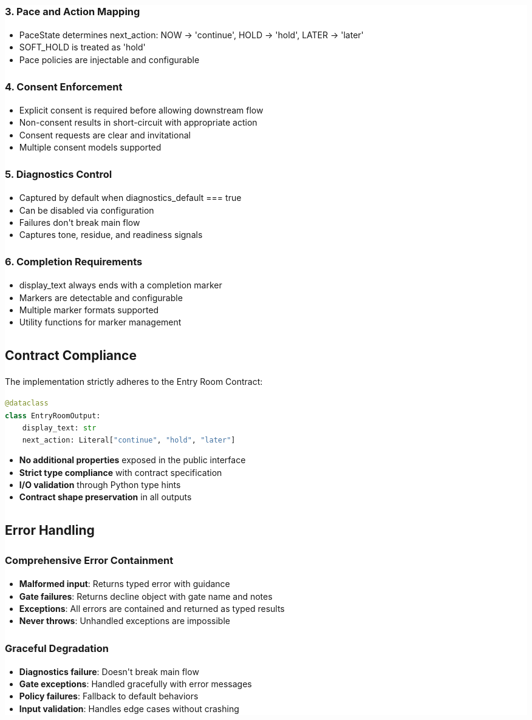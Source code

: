 ### 3. Pace and Action Mapping
- PaceState determines next_action: NOW → 'continue', HOLD → 'hold', LATER → 'later'
- SOFT_HOLD is treated as 'hold'
- Pace policies are injectable and configurable

### 4. Consent Enforcement
- Explicit consent is required before allowing downstream flow
- Non-consent results in short-circuit with appropriate action
- Consent requests are clear and invitational
- Multiple consent models supported

### 5. Diagnostics Control
- Captured by default when diagnostics_default === true
- Can be disabled via configuration
- Failures don't break main flow
- Captures tone, residue, and readiness signals

### 6. Completion Requirements
- display_text always ends with a completion marker
- Markers are detectable and configurable
- Multiple marker formats supported
- Utility functions for marker management

## Contract Compliance

The implementation strictly adheres to the Entry Room Contract:

```python
@dataclass
class EntryRoomOutput:
    display_text: str
    next_action: Literal["continue", "hold", "later"]
```

- **No additional properties** exposed in the public interface
- **Strict type compliance** with contract specification
- **I/O validation** through Python type hints
- **Contract shape preservation** in all outputs

## Error Handling

### Comprehensive Error Containment
- **Malformed input**: Returns typed error with guidance
- **Gate failures**: Returns decline object with gate name and notes
- **Exceptions**: All errors are contained and returned as typed results
- **Never throws**: Unhandled exceptions are impossible

### Graceful Degradation
- **Diagnostics failure**: Doesn't break main flow
- **Gate exceptions**: Handled gracefully with error messages
- **Policy failures**: Fallback to default behaviors
- **Input validation**: Handles edge cases without crashing
